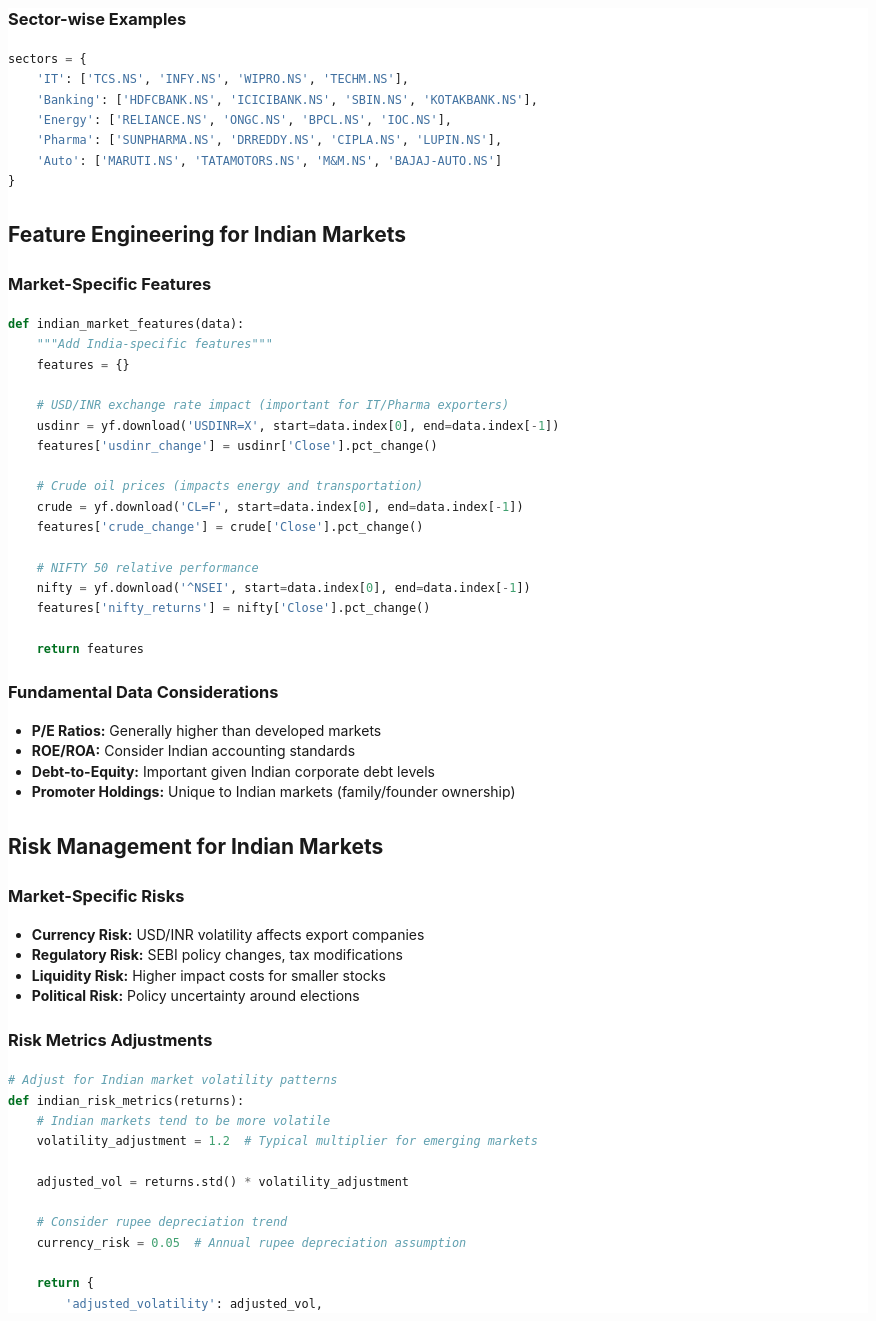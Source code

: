 ### Sector-wise Examples
```python
sectors = {
    'IT': ['TCS.NS', 'INFY.NS', 'WIPRO.NS', 'TECHM.NS'],
    'Banking': ['HDFCBANK.NS', 'ICICIBANK.NS', 'SBIN.NS', 'KOTAKBANK.NS'],
    'Energy': ['RELIANCE.NS', 'ONGC.NS', 'BPCL.NS', 'IOC.NS'],
    'Pharma': ['SUNPHARMA.NS', 'DRREDDY.NS', 'CIPLA.NS', 'LUPIN.NS'],
    'Auto': ['MARUTI.NS', 'TATAMOTORS.NS', 'M&M.NS', 'BAJAJ-AUTO.NS']
}
```

## Feature Engineering for Indian Markets

### Market-Specific Features
```python
def indian_market_features(data):
    """Add India-specific features"""
    features = {}
    
    # USD/INR exchange rate impact (important for IT/Pharma exporters)
    usdinr = yf.download('USDINR=X', start=data.index[0], end=data.index[-1])
    features['usdinr_change'] = usdinr['Close'].pct_change()
    
    # Crude oil prices (impacts energy and transportation)
    crude = yf.download('CL=F', start=data.index[0], end=data.index[-1])
    features['crude_change'] = crude['Close'].pct_change()
    
    # NIFTY 50 relative performance
    nifty = yf.download('^NSEI', start=data.index[0], end=data.index[-1])
    features['nifty_returns'] = nifty['Close'].pct_change()
    
    return features
```

### Fundamental Data Considerations
- **P/E Ratios:** Generally higher than developed markets
- **ROE/ROA:** Consider Indian accounting standards
- **Debt-to-Equity:** Important given Indian corporate debt levels
- **Promoter Holdings:** Unique to Indian markets (family/founder ownership)

## Risk Management for Indian Markets

### Market-Specific Risks
- **Currency Risk:** USD/INR volatility affects export companies
- **Regulatory Risk:** SEBI policy changes, tax modifications
- **Liquidity Risk:** Higher impact costs for smaller stocks
- **Political Risk:** Policy uncertainty around elections

### Risk Metrics Adjustments
```python
# Adjust for Indian market volatility patterns
def indian_risk_metrics(returns):
    # Indian markets tend to be more volatile
    volatility_adjustment = 1.2  # Typical multiplier for emerging markets
    
    adjusted_vol = returns.std() * volatility_adjustment
    
    # Consider rupee depreciation trend
    currency_risk = 0.05  # Annual rupee depreciation assumption
    
    return {
        'adjusted_volatility': adjusted_vol,
```